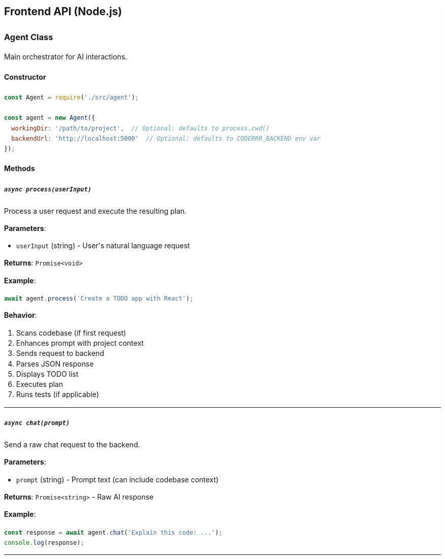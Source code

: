 
## Frontend API (Node.js)

### Agent Class

Main orchestrator for AI interactions.

#### Constructor

```javascript
const Agent = require('./src/agent');

const agent = new Agent({
  workingDir: '/path/to/project',  // Optional: defaults to process.cwd()
  backendUrl: 'http://localhost:5000'  // Optional: defaults to CODERRR_BACKEND env var
});
```

#### Methods

##### `async process(userInput)`

Process a user request and execute the resulting plan.

**Parameters**:
- `userInput` (string) - User's natural language request

**Returns**: `Promise<void>`

**Example**:
```javascript
await agent.process('Create a TODO app with React');
```

**Behavior**:
1. Scans codebase (if first request)
2. Enhances prompt with project context
3. Sends request to backend
4. Parses JSON response
5. Displays TODO list
6. Executes plan
7. Runs tests (if applicable)

---

##### `async chat(prompt)`

Send a raw chat request to the backend.

**Parameters**:
- `prompt` (string) - Prompt text (can include codebase context)

**Returns**: `Promise<string>` - Raw AI response

**Example**:
```javascript
const response = await agent.chat('Explain this code: ...');
console.log(response);
```

---